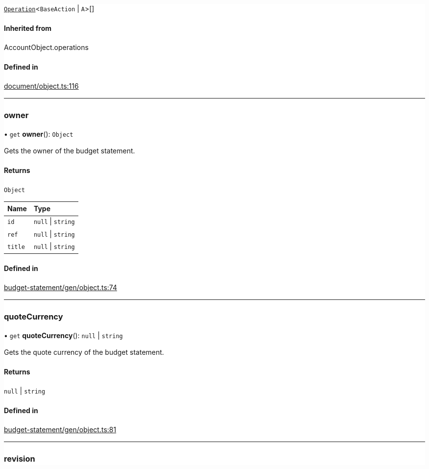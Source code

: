 [`Operation`](../modules/Document.md#operation)<`BaseAction` \| `A`\>[]

#### Inherited from

AccountObject.operations

#### Defined in

[document/object.ts:116](https://github.com/acaldas/document-model-libs/blob/0089d8c/src/document/object.ts#L116)

___

### owner

• `get` **owner**(): `Object`

Gets the owner of the budget statement.

#### Returns

`Object`

| Name | Type |
| :------ | :------ |
| `id` | ``null`` \| `string` |
| `ref` | ``null`` \| `string` |
| `title` | ``null`` \| `string` |

#### Defined in

[budget-statement/gen/object.ts:74](https://github.com/acaldas/document-model-libs/blob/0089d8c/src/budget-statement/gen/object.ts#L74)

___

### quoteCurrency

• `get` **quoteCurrency**(): ``null`` \| `string`

Gets the quote currency of the budget statement.

#### Returns

``null`` \| `string`

#### Defined in

[budget-statement/gen/object.ts:81](https://github.com/acaldas/document-model-libs/blob/0089d8c/src/budget-statement/gen/object.ts#L81)

___

### revision
